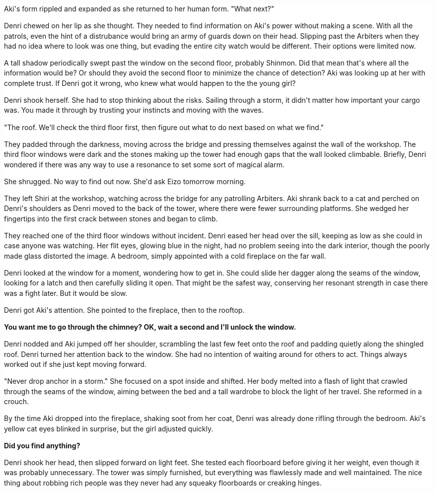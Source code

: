 Aki's form rippled and expanded as she returned to her human form. "What next?"

Denri chewed on her lip as she thought. They needed to find information on Aki's power without making a scene. With all the patrols, even the hint of a distrubance would bring an army of guards down on their head. Slipping past the Arbiters when they had no idea where to look was one thing, but evading the entire city watch would be different. Their options were limited now.

A tall shadow periodically swept past the window on the second floor, probably Shinmon. Did that mean that's where all the information would be? Or should they avoid the second floor to minimize the chance of detection? Aki was looking up at her with complete trust. If Denri got it wrong, who knew what would happen to the the young girl?

Denri shook herself. She had to stop thinking about the risks. Sailing through a storm, it didn't matter how important your cargo was. You made it through by trusting your instincts and moving with the waves.

"The roof. We'll check the third floor first, then figure out what to do next based on what we find."

They padded through the darkness, moving across the bridge and pressing themselves against the wall of the workshop. The third floor windows were dark and the stones making up the tower had enough gaps that the wall looked climbable. Briefly, Denri wondered if there was any way to use a resonance to set some sort of magical alarm.

She shrugged. No way to find out now. She'd ask Eizo tomorrow morning.

They left Shiri at the workshop, watching across the bridge for any patrolling Arbiters. Aki shrank back to a cat and perched on Denri's shoulders as Denri moved to the back of the tower, where there were fewer surrounding platforms. She wedged her fingertips into the first crack between stones and began to climb.

They reached one of the third floor windows without incident. Denri eased her head over the sill, keeping as low as she could in case anyone was watching. Her flit eyes, glowing blue in the night, had no problem seeing into the dark interior, though the poorly made glass distorted the image. A bedroom, simply appointed with a cold fireplace on the far wall.

Denri looked at the window for a moment, wondering how to get in. She could slide her dagger along the seams of the window, looking for a latch and then carefully sliding it open. That might be the safest way, conserving her resonant strength in case there was a fight later. But it would be slow.

Denri got Aki's attention. She pointed to the fireplace, then to the rooftop.

__You want me to go through the chimney? OK, wait a second and I'll unlock the window.__

Denri nodded and Aki jumped off her shoulder, scrambling the last few feet onto the roof and padding quietly along the shingled roof. Denri turned her attention back to the window. She had no intention of waiting around for others to act. Things always worked out if she just kept moving forward.

"Never drop anchor in a storm." She focused on a spot inside and shifted. Her body melted into a flash of light that crawled through the seams of the window, aiming between the bed and a tall wardrobe to block the light of her travel. She reformed in a crouch.

By the time Aki dropped into the fireplace, shaking soot from her coat, Denri was already done rifling through the bedroom. Aki's yellow cat eyes blinked in surprise, but the girl adjusted quickly.

__Did you find anything?__

Denri shook her head, then slipped forward on light feet. She tested each floorboard before giving it her weight, even though it was probably unnecessary. The tower was simply furnished, but everything was flawlessly made and well maintained. The nice thing about robbing rich people was they never had any squeaky floorboards or creaking hinges.
